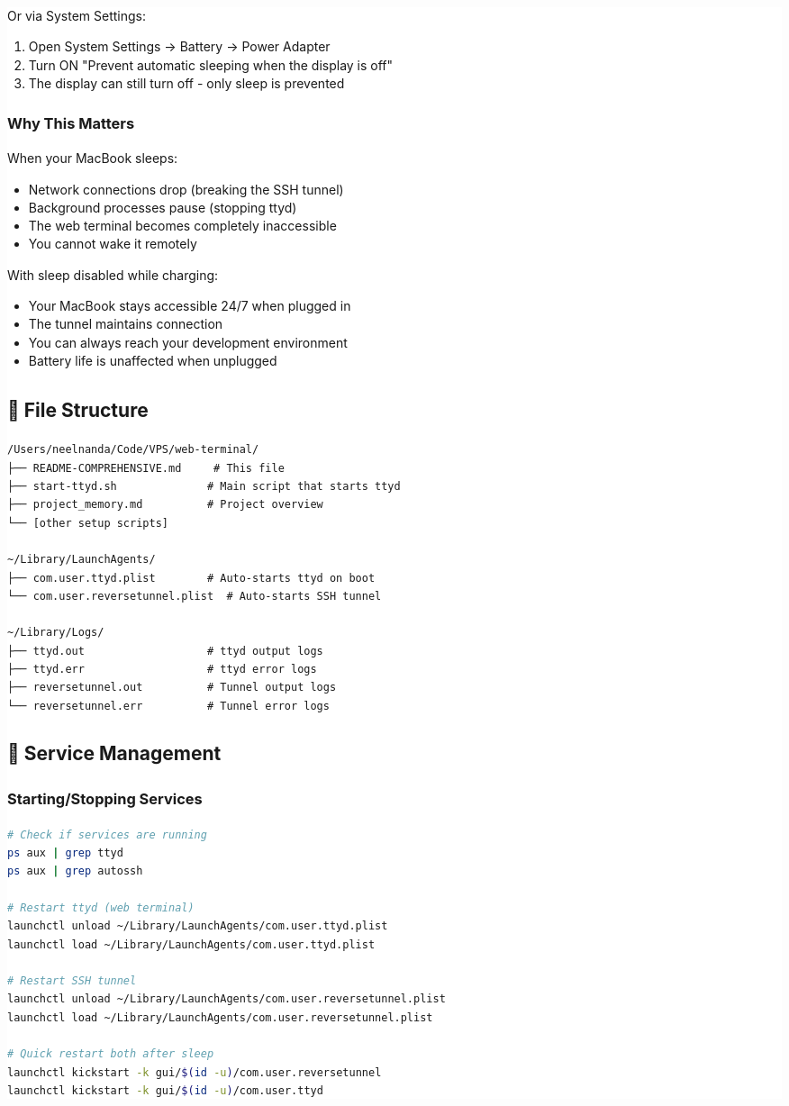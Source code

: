 Or via System Settings:
1. Open System Settings → Battery → Power Adapter
2. Turn ON "Prevent automatic sleeping when the display is off"
3. The display can still turn off - only sleep is prevented

### Why This Matters

When your MacBook sleeps:
- Network connections drop (breaking the SSH tunnel)
- Background processes pause (stopping ttyd)
- The web terminal becomes completely inaccessible
- You cannot wake it remotely

With sleep disabled while charging:
- Your MacBook stays accessible 24/7 when plugged in
- The tunnel maintains connection
- You can always reach your development environment
- Battery life is unaffected when unplugged

## 📁 File Structure

```
/Users/neelnanda/Code/VPS/web-terminal/
├── README-COMPREHENSIVE.md     # This file
├── start-ttyd.sh              # Main script that starts ttyd
├── project_memory.md          # Project overview
└── [other setup scripts]

~/Library/LaunchAgents/
├── com.user.ttyd.plist        # Auto-starts ttyd on boot
└── com.user.reversetunnel.plist  # Auto-starts SSH tunnel

~/Library/Logs/
├── ttyd.out                   # ttyd output logs
├── ttyd.err                   # ttyd error logs
├── reversetunnel.out          # Tunnel output logs
└── reversetunnel.err          # Tunnel error logs
```

## 🚀 Service Management

### Starting/Stopping Services

```bash
# Check if services are running
ps aux | grep ttyd
ps aux | grep autossh

# Restart ttyd (web terminal)
launchctl unload ~/Library/LaunchAgents/com.user.ttyd.plist
launchctl load ~/Library/LaunchAgents/com.user.ttyd.plist

# Restart SSH tunnel
launchctl unload ~/Library/LaunchAgents/com.user.reversetunnel.plist
launchctl load ~/Library/LaunchAgents/com.user.reversetunnel.plist

# Quick restart both after sleep
launchctl kickstart -k gui/$(id -u)/com.user.reversetunnel
launchctl kickstart -k gui/$(id -u)/com.user.ttyd
```
